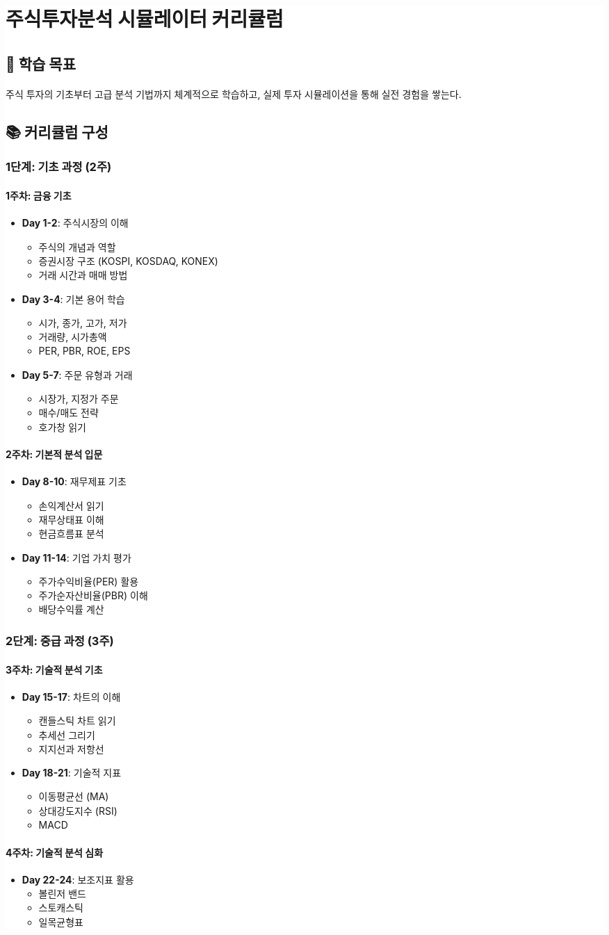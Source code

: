 # 주식투자분석 시뮬레이터 커리큘럼

## 🎯 학습 목표
주식 투자의 기초부터 고급 분석 기법까지 체계적으로 학습하고, 실제 투자 시뮬레이션을 통해 실전 경험을 쌓는다.

## 📚 커리큘럼 구성

### 1단계: 기초 과정 (2주)

#### 1주차: 금융 기초
- **Day 1-2**: 주식시장의 이해
  - 주식의 개념과 역할
  - 증권시장 구조 (KOSPI, KOSDAQ, KONEX)
  - 거래 시간과 매매 방법
  
- **Day 3-4**: 기본 용어 학습
  - 시가, 종가, 고가, 저가
  - 거래량, 시가총액
  - PER, PBR, ROE, EPS
  
- **Day 5-7**: 주문 유형과 거래
  - 시장가, 지정가 주문
  - 매수/매도 전략
  - 호가창 읽기

#### 2주차: 기본적 분석 입문
- **Day 8-10**: 재무제표 기초
  - 손익계산서 읽기
  - 재무상태표 이해
  - 현금흐름표 분석
  
- **Day 11-14**: 기업 가치 평가
  - 주가수익비율(PER) 활용
  - 주가순자산비율(PBR) 이해
  - 배당수익률 계산

### 2단계: 중급 과정 (3주)

#### 3주차: 기술적 분석 기초
- **Day 15-17**: 차트의 이해
  - 캔들스틱 차트 읽기
  - 추세선 그리기
  - 지지선과 저항선
  
- **Day 18-21**: 기술적 지표
  - 이동평균선 (MA)
  - 상대강도지수 (RSI)
  - MACD

#### 4주차: 기술적 분석 심화
- **Day 22-24**: 보조지표 활용
  - 볼린저 밴드
  - 스토캐스틱
  - 일목균형표
  